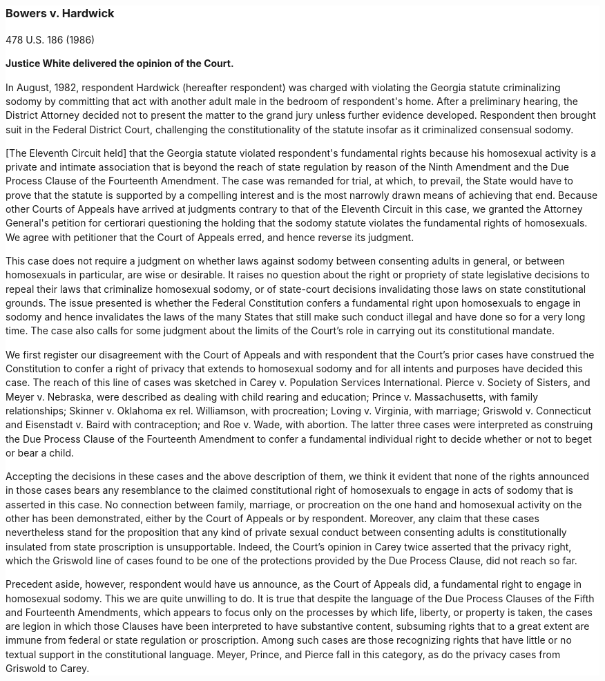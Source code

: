 ### Bowers v. Hardwick

478 U.S. 186 (1986)

**Justice White delivered the opinion of the Court.**

In August, 1982, respondent Hardwick (hereafter respondent) was charged with violating the Georgia statute criminalizing sodomy by committing that act with another adult male in the bedroom of respondent's home. After a preliminary hearing, the District Attorney decided not to present the matter to the grand jury unless further evidence developed. Respondent then brought suit in the Federal District Court, challenging the constitutionality of the statute insofar as it criminalized consensual sodomy.

[The Eleventh Circuit held] that the Georgia statute violated respondent's fundamental rights because his homosexual activity is a private and intimate association that is beyond the reach of state regulation by reason of the Ninth Amendment and the Due Process Clause of the Fourteenth Amendment. The case was remanded for trial, at which, to prevail, the State would have to prove that the statute is supported by a compelling interest and is the most narrowly drawn means of achieving that end. Because other Courts of Appeals have arrived at judgments contrary to that of the Eleventh Circuit in this case, we granted the Attorney General's petition for certiorari questioning the holding that the sodomy statute violates the fundamental rights of homosexuals. We agree with petitioner that the Court of Appeals erred, and hence reverse its judgment.

This case does not require a judgment on whether laws against sodomy between consenting adults in general, or between homosexuals in particular, are wise or desirable. It raises no question about the right or propriety of state legislative decisions to repeal their laws that criminalize homosexual sodomy, or of state-court decisions invalidating those laws on state constitutional grounds. The issue presented is whether the Federal Constitution confers a fundamental right upon homosexuals to engage in sodomy and hence invalidates the laws of the many States that still make such conduct illegal and have done so for a very long time. The case also calls for some judgment about the limits of the Court’s role in carrying out its constitutional mandate.

We first register our disagreement with the Court of Appeals and with respondent that the Court’s prior cases have construed the Constitution to confer a right of privacy that extends to homosexual sodomy and for all intents and purposes have decided this case. The reach of this line of cases was sketched in Carey v. Population Services International. Pierce v. Society of Sisters, and Meyer v. Nebraska, were described as dealing with child rearing and education; Prince v. Massachusetts, with family relationships; Skinner v. Oklahoma ex rel. Williamson, with procreation; Loving v. Virginia, with marriage; Griswold v. Connecticut and Eisenstadt v. Baird with contraception; and Roe v. Wade, with abortion. The latter three cases were interpreted as construing the Due Process Clause of the Fourteenth Amendment to confer a fundamental individual right to decide whether or not to beget or bear a child. 

Accepting the decisions in these cases and the above description of them, we think it evident that none of the rights announced in those cases bears any resemblance to the  claimed constitutional right of homosexuals to engage in acts of sodomy that is asserted in this case. No connection between family, marriage, or procreation on the one hand and homosexual activity on the other has been demonstrated, either by the Court of Appeals or by respondent. Moreover, any claim that these cases nevertheless stand for the proposition that any kind of private sexual conduct between consenting adults is constitutionally insulated from state proscription is unsupportable. Indeed, the Court’s opinion in Carey twice asserted that the privacy right, which the Griswold line of cases found to be one of the protections provided by the Due Process Clause, did not reach so far. 

Precedent aside, however, respondent would have us announce, as the Court of Appeals did, a fundamental right to engage in homosexual sodomy. This we are quite unwilling to do. It is true that despite the language of the Due Process Clauses of the Fifth and Fourteenth Amendments, which appears to focus only on the processes by which life, liberty, or property is taken, the cases are legion in which those Clauses have been interpreted to have substantive content, subsuming rights that to a great extent are immune from federal or state regulation or proscription. Among such cases are those recognizing rights that have little or no textual support in the constitutional language. Meyer, Prince, and Pierce fall in this category, as do the privacy cases from Griswold to Carey.
